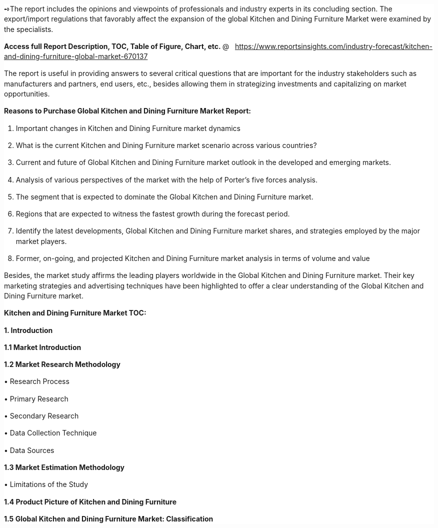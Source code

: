 ➺The report includes the opinions and viewpoints of professionals and industry experts in its concluding section. The export/import regulations that favorably affect the expansion of the global Kitchen and Dining Furniture Market were examined by the specialists.

<strong>Access full Report Description, TOC, Table of Figure, Chart, etc. </strong>@   <a href=https://www.reportsinsights.com/industry-forecast/kitchen-and-dining-furniture-global-market-670137>https://www.reportsinsights.com/industry-forecast/kitchen-and-dining-furniture-global-market-670137</a>

The report is useful in providing answers to several critical questions that are important for the industry stakeholders such as manufacturers and partners, end users, etc., besides allowing them in strategizing investments and capitalizing on market opportunities.

<strong>Reasons to Purchase Global Kitchen and Dining Furniture Market Report:</strong>

1. Important changes in Kitchen and Dining Furniture market dynamics

2. What is the current Kitchen and Dining Furniture market scenario across various countries?

3. Current and future of Global Kitchen and Dining Furniture market outlook in the developed and emerging markets.

4. Analysis of various perspectives of the market with the help of Porter’s five forces analysis.

5. The segment that is expected to dominate the Global Kitchen and Dining Furniture market.

6. Regions that are expected to witness the fastest growth during the forecast period.

7. Identify the latest developments, Global Kitchen and Dining Furniture market shares, and strategies employed by the major market players.

8. Former, on-going, and projected Kitchen and Dining Furniture market analysis in terms of volume and value

Besides, the market study affirms the leading players worldwide in the Global Kitchen and Dining Furniture market. Their key marketing strategies and advertising techniques have been highlighted to offer a clear understanding of the Global Kitchen and Dining Furniture market.

<strong>Kitchen and Dining Furniture Market TOC:</strong>

<strong>1. Introduction</strong>

<strong>1.1 Market Introduction</strong>

<strong>1.2 Market Research Methodology</strong>

• Research Process

• Primary Research

• Secondary Research

• Data Collection Technique

• Data Sources

<strong>1.3 Market Estimation Methodology</strong>

• Limitations of the Study

<strong>1.4 Product Picture of Kitchen and Dining Furniture</strong>

<strong>1.5 Global Kitchen and Dining Furniture Market: Classification</strong>
